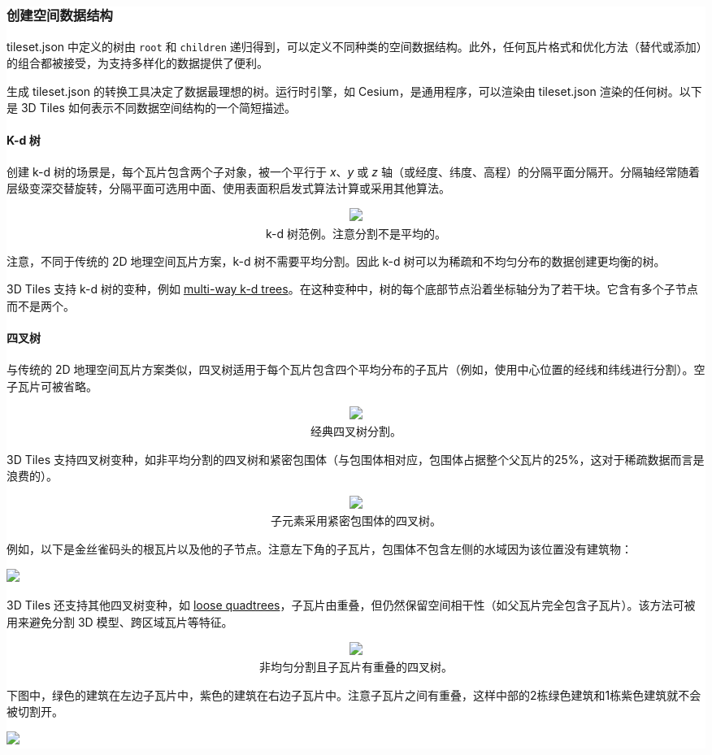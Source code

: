 ### 创建空间数据结构

tileset.json 中定义的树由 `root` 和 `children` 递归得到，可以定义不同种类的空间数据结构。此外，任何瓦片格式和优化方法（替代或添加）的组合都被接受，为支持多样化的数据提供了便利。

生成 tileset.json 的转换工具决定了数据最理想的树。运行时引擎，如 Cesium，是通用程序，可以渲染由 tileset.json 渲染的任何树。以下是 3D Tiles 如何表示不同数据空间结构的一个简短描述。

#### K-d 树
创建 k-d 树的场景是，每个瓦片包含两个子对象，被一个平行于 _x_、_y_ 或 _z_ 轴（或经度、纬度、高程）的分隔平面分隔开。分隔轴经常随着层级变深交替旋转，分隔平面可选用中面、使用表面积启发式算法计算或采用其他算法。

<p align="center">
  <img src="figures/kdtree.png" /><br />
  k-d 树范例。注意分割不是平均的。
</p>

注意，不同于传统的 2D 地理空间瓦片方案，k-d 树不需要平均分割。因此 k-d 树可以为稀疏和不均匀分布的数据创建更均衡的树。

3D Tiles 支持 k-d 树的变种，例如 [multi-way k-d trees](http://www.crs4.it/vic/cgi-bin/bib-page.cgi?id=%27Goswami:2013:EMF%27)。在这种变种中，树的每个底部节点沿着坐标轴分为了若干块。它含有多个子节点而不是两个。

#### 四叉树

与传统的 2D 地理空间瓦片方案类似，四叉树适用于每个瓦片包含四个平均分布的子瓦片（例如，使用中心位置的经线和纬线进行分割）。空子瓦片可被省略。

<p align="center">
  <img src="figures/quadtree.png" /><br />
  经典四叉树分割。
</p>

3D Tiles 支持四叉树变种，如非平均分割的四叉树和紧密包围体（与包围体相对应，包围体占据整个父瓦片的25%，这对于稀疏数据而言是浪费的）。

<p align="center">
  <img src="figures/quadtree-tight.png" /><br />
  子元素采用紧密包围体的四叉树。
</p>

例如，以下是金丝雀码头的根瓦片以及他的子节点。注意左下角的子瓦片，包围体不包含左侧的水域因为该位置没有建筑物：

![](figures/nonUniformQuadtree.png)

3D Tiles 还支持其他四叉树变种，如 [loose quadtrees](http://www.tulrich.com/geekstuff/partitioning.html)，子瓦片由重叠，但仍然保留空间相干性（如父瓦片完全包含子瓦片）。该方法可被用来避免分割 3D 模型、跨区域瓦片等特征。

<p align="center">
  <img src="figures/quadtree-overlap.png" /><br />
  非均匀分割且子瓦片有重叠的四叉树。
</p>

下图中，绿色的建筑在左边子瓦片中，紫色的建筑在右边子瓦片中。注意子瓦片之间有重叠，这样中部的2栋绿色建筑和1栋紫色建筑就不会被切割开。

![](figures/looseQuadtree.png)
